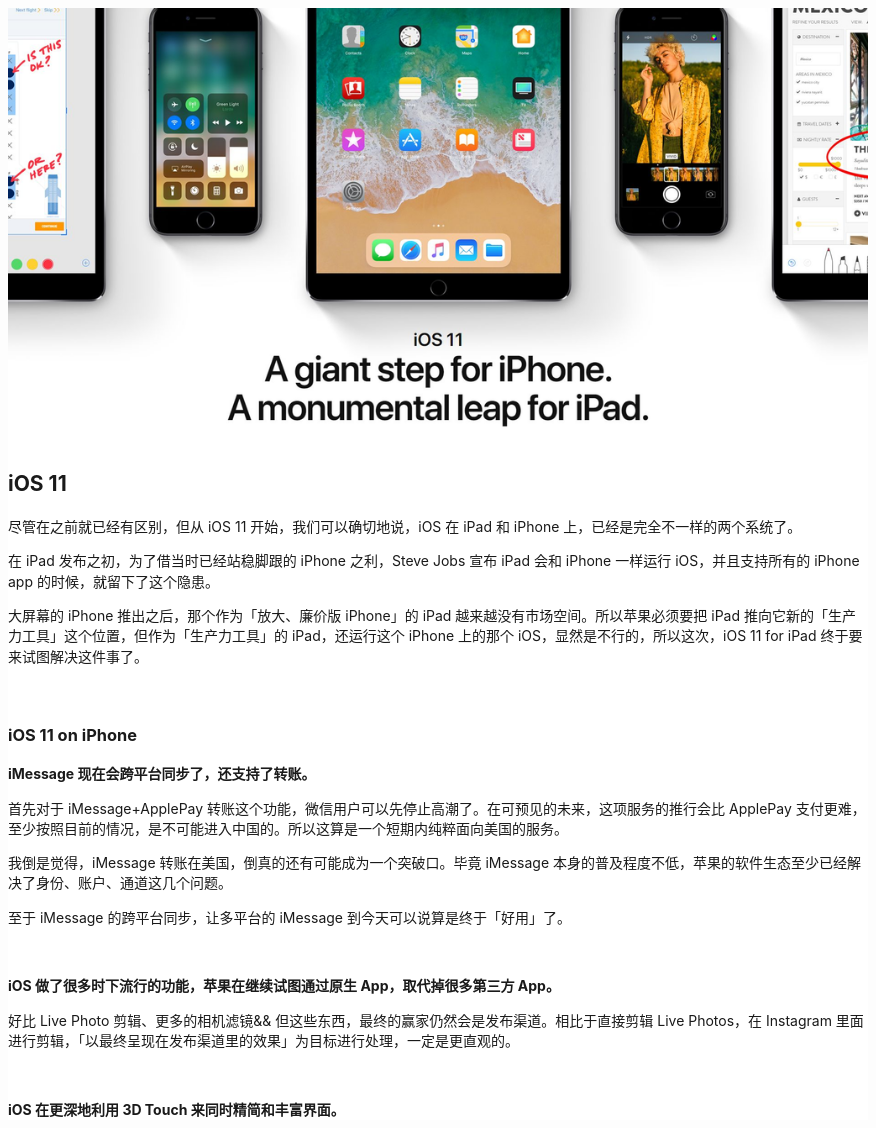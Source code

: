 ![](/assets/2017/v2-a188293bbc07a0f0fe0c292803fbb79f.jpg)

## iOS 11
尽管在之前就已经有区别，但从 iOS 11 开始，我们可以确切地说，iOS 在 iPad 和 iPhone 上，已经是完全不一样的两个系统了。

在 iPad 发布之初，为了借当时已经站稳脚跟的 iPhone 之利，Steve Jobs 宣布 iPad 会和 iPhone 一样运行 iOS，并且支持所有的 iPhone app 的时候，就留下了这个隐患。

大屏幕的 iPhone 推出之后，那个作为「放大、廉价版 iPhone」的 iPad 越来越没有市场空间。所以苹果必须要把 iPad 推向它新的「生产力工具」这个位置，但作为「生产力工具」的 iPad，还运行这个 iPhone 上的那个 iOS，显然是不行的，所以这次，iOS 11 for iPad 终于要来试图解决这件事了。

<br>

### iOS 11 on iPhone

**iMessage 现在会跨平台同步了，还支持了转账。**

首先对于 iMessage+ApplePay 转账这个功能，微信用户可以先停止高潮了。在可预见的未来，这项服务的推行会比 ApplePay 支付更难，至少按照目前的情况，是不可能进入中国的。所以这算是一个短期内纯粹面向美国的服务。

我倒是觉得，iMessage 转账在美国，倒真的还有可能成为一个突破口。毕竟 iMessage 本身的普及程度不低，苹果的软件生态至少已经解决了身份、账户、通道这几个问题。

至于 iMessage 的跨平台同步，让多平台的 iMessage 到今天可以说算是终于「好用」了。

<br>

**iOS 做了很多时下流行的功能，苹果在继续试图通过原生 App，取代掉很多第三方 App。**

好比 Live Photo 剪辑、更多的相机滤镜&& 但这些东西，最终的赢家仍然会是发布渠道。相比于直接剪辑 Live Photos，在 Instagram 里面进行剪辑，「以最终呈现在发布渠道里的效果」为目标进行处理，一定是更直观的。

<br>

**iOS 在更深地利用 3D Touch 来同时精简和丰富界面。**
